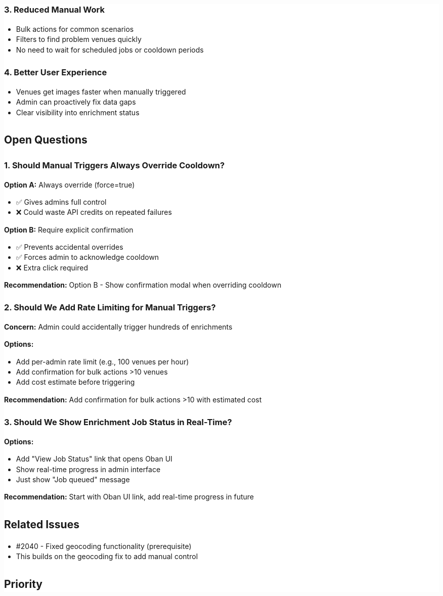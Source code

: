 ### 3. Reduced Manual Work
- Bulk actions for common scenarios
- Filters to find problem venues quickly
- No need to wait for scheduled jobs or cooldown periods

### 4. Better User Experience
- Venues get images faster when manually triggered
- Admin can proactively fix data gaps
- Clear visibility into enrichment status

## Open Questions

### 1. Should Manual Triggers Always Override Cooldown?

**Option A:** Always override (force=true)
- ✅ Gives admins full control
- ❌ Could waste API credits on repeated failures

**Option B:** Require explicit confirmation
- ✅ Prevents accidental overrides
- ✅ Forces admin to acknowledge cooldown
- ❌ Extra click required

**Recommendation:** Option B - Show confirmation modal when overriding cooldown

### 2. Should We Add Rate Limiting for Manual Triggers?

**Concern:** Admin could accidentally trigger hundreds of enrichments

**Options:**
- Add per-admin rate limit (e.g., 100 venues per hour)
- Add confirmation for bulk actions >10 venues
- Add cost estimate before triggering

**Recommendation:** Add confirmation for bulk actions >10 with estimated cost

### 3. Should We Show Enrichment Job Status in Real-Time?

**Options:**
- Add "View Job Status" link that opens Oban UI
- Show real-time progress in admin interface
- Just show "Job queued" message

**Recommendation:** Start with Oban UI link, add real-time progress in future

## Related Issues

- #2040 - Fixed geocoding functionality (prerequisite)
- This builds on the geocoding fix to add manual control

## Priority
